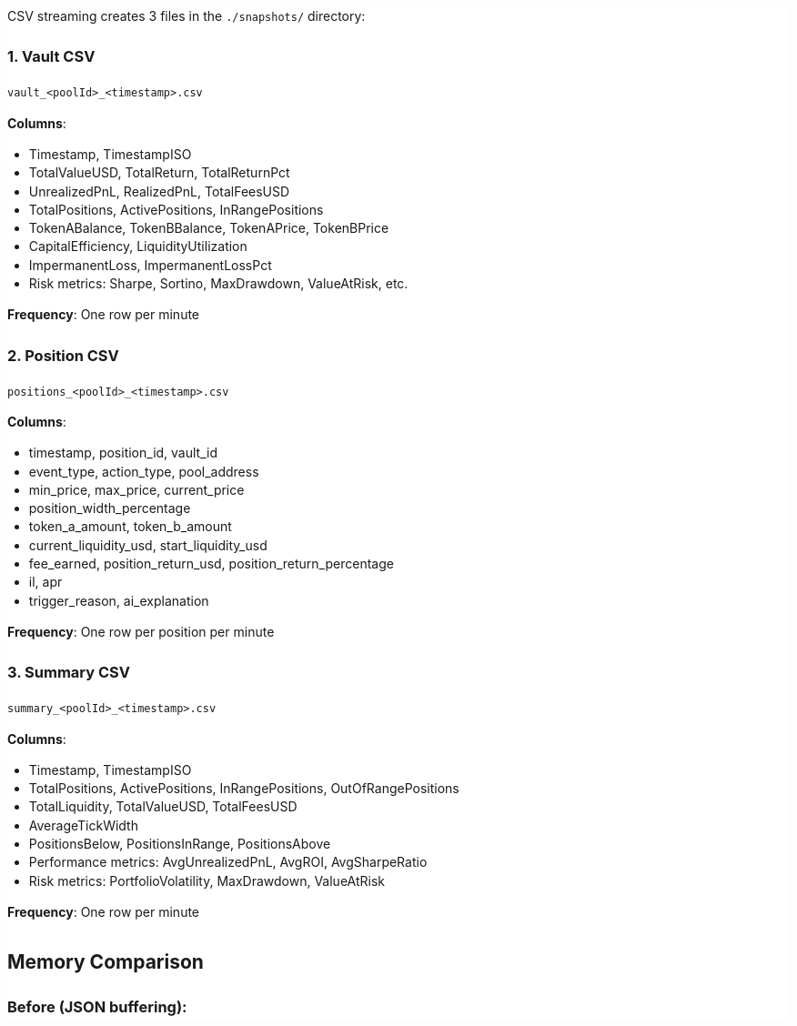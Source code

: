 CSV streaming creates 3 files in the `./snapshots/` directory:

### 1. Vault CSV

`vault_<poolId>_<timestamp>.csv`

**Columns**:

- Timestamp, TimestampISO
- TotalValueUSD, TotalReturn, TotalReturnPct
- UnrealizedPnL, RealizedPnL, TotalFeesUSD
- TotalPositions, ActivePositions, InRangePositions
- TokenABalance, TokenBBalance, TokenAPrice, TokenBPrice
- CapitalEfficiency, LiquidityUtilization
- ImpermanentLoss, ImpermanentLossPct
- Risk metrics: Sharpe, Sortino, MaxDrawdown, ValueAtRisk, etc.

**Frequency**: One row per minute

### 2. Position CSV

`positions_<poolId>_<timestamp>.csv`

**Columns**:

- timestamp, position_id, vault_id
- event_type, action_type, pool_address
- min_price, max_price, current_price
- position_width_percentage
- token_a_amount, token_b_amount
- current_liquidity_usd, start_liquidity_usd
- fee_earned, position_return_usd, position_return_percentage
- il, apr
- trigger_reason, ai_explanation

**Frequency**: One row per position per minute

### 3. Summary CSV

`summary_<poolId>_<timestamp>.csv`

**Columns**:

- Timestamp, TimestampISO
- TotalPositions, ActivePositions, InRangePositions, OutOfRangePositions
- TotalLiquidity, TotalValueUSD, TotalFeesUSD
- AverageTickWidth
- PositionsBelow, PositionsInRange, PositionsAbove
- Performance metrics: AvgUnrealizedPnL, AvgROI, AvgSharpeRatio
- Risk metrics: PortfolioVolatility, MaxDrawdown, ValueAtRisk

**Frequency**: One row per minute

## Memory Comparison

### Before (JSON buffering):

